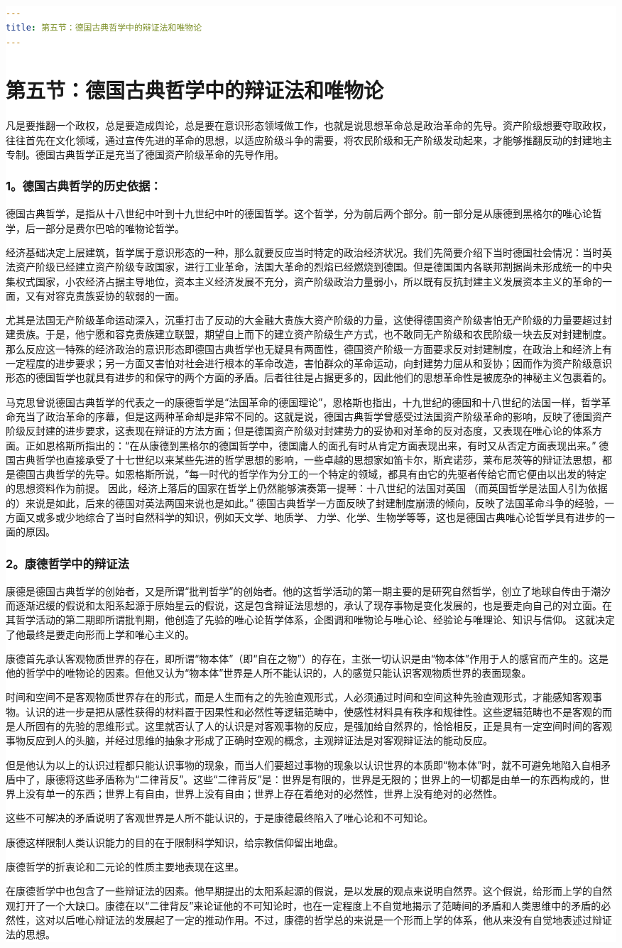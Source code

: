 ```yaml
---
title: 第五节：德国古典哲学中的辩证法和唯物论
---
```


# 第五节：德国古典哲学中的辩证法和唯物论

凡是要推翻一个政权，总是要造成舆论，总是要在意识形态领域做工作，也就是说思想革命总是政治革命的先导。资产阶级想要夺取政权，往往首先在文化领域，通过宣传先进的革命的思想，以适应阶级斗争的需要，将农民阶级和无产阶级发动起来，才能够推翻反动的封建地主专制。德国古典哲学正是充当了德国资产阶级革命的先导作用。

### 1。德国古典哲学的历史依据：

德国古典哲学，是指从十八世纪中叶到十九世纪中叶的德国哲学。这个哲学，分为前后两个部分。前一部分是从康德到黑格尔的唯心论哲学，后一部分是费尔巴哈的唯物论哲学。

经济基础决定上层建筑，哲学属于意识形态的一种，那么就要反应当时特定的政治经济状况。我们先简要介绍下当时德国社会情况：当时英法资产阶级已经建立资产阶级专政国家，进行工业革命，法国大革命的烈焰已经燃烧到德国。但是德国国内各联邦割据尚未形成统一的中央集权式国家，小农经济占据主导地位，资本主义经济发展不充分，资产阶级政治力量弱小，所以既有反抗封建主义发展资本主义的革命的一面，又有对容克贵族妥协的软弱的一面。

尤其是法国无产阶级革命运动深入，沉重打击了反动的大金融大贵族大资产阶级的力量，这使得德国资产阶级害怕无产阶级的力量要超过封建贵族。于是，他宁愿和容克贵族建立联盟，期望自上而下的建立资产阶级生产方式，也不敢同无产阶级和农民阶级一块去反对封建制度。那么反应这一特殊的经济政治的意识形态即德国古典哲学也无疑具有两面性，德国资产阶级一方面要求反对封建制度，在政治上和经济上有一定程度的进步要求；另一方面又害怕对社会进行根本的革命改造，害怕群众的革命运动，向封建势力屈从和妥协；因而作为资产阶级意识形态的德国哲学也就具有进步的和保守的两个方面的矛盾。后者往往是占据更多的，因此他们的思想革命性是被庞杂的神秘主义包裹着的。

马克思曾说德国古典哲学的代表之一的康德哲学是“法国革命的德国理论”，恩格斯也指出，十九世纪的德国和十八世纪的法国一样，哲学革命充当了政治革命的序幕，但是这两种革命却是非常不同的。这就是说，德国古典哲学曾感受过法国资产阶级革命的影响，反映了德国资产阶级反封建的进步要求，这表现在辩证的方法方面；但是德国资产阶级对封建势力的妥协和对革命的反对态度，又表现在唯心论的体系方面。正如恩格斯所指出的：“在从康德到黑格尔的德国哲学中，德国庸人的面孔有时从肯定方面表现出来，有时又从否定方面表现出来。” 德国古典哲学也直接承受了十七世纪以来某些先进的哲学思想的影响，一些卓越的思想家如笛卡尔，斯宾诺莎，莱布尼茨等的辩证法思想，都是德国古典哲学的先导。如恩格斯所说，“每一时代的哲学作为分工的一个特定的领域，都具有由它的先驱者传给它而它便由以出发的特定的思想资料作为前提。 因此，经济上落后的国家在哲学上仍然能够演奏第一提琴：十八世纪的法国对英国 （而英国哲学是法国人引为依据的）来说是如此，后来的德国对英法两国来说也是如此。” 德国古典哲学一方面反映了封建制度崩溃的倾向，反映了法国革命斗争的经验，一方面又或多或少地综合了当时自然科学的知识，例如天文学、地质学、 力学、化学、生物学等等，这也是德国古典唯心论哲学具有进步的一面的原因。

### 2。康德哲学中的辩证法

康德是德国古典哲学的创始者，又是所谓“批判哲学”的创始者。他的这哲学活动的第一期主要的是研究自然哲学，创立了地球自传由于潮汐而逐渐迟缓的假说和太阳系起源于原始星云的假说，这是包含辩证法思想的，承认了现存事物是变化发展的，也是要走向自己的对立面。在其哲学活动的第二期即所谓批判期，他创造了先验的唯心论哲学体系，企图调和唯物论与唯心论、经验论与唯理论、知识与信仰。 这就决定了他最终是要走向形而上学和唯心主义的。

康德首先承认客观物质世界的存在，即所谓“物本体”（即“自在之物”）的存在，主张一切认识是由“物本体”作用于人的感官而产生的。这是他的哲学中的唯物论的因素。但他又认为“物本体”世界是人所不能认识的，人的感觉只能认识客观物质世界的表面现象。

时间和空间不是客观物质世界存在的形式，而是人生而有之的先验直观形式，人必须通过时间和空间这种先验直观形式，才能感知客观事物。认识的进一步是把从感性获得的材料置于因果性和必然性等逻辑范畴中，使感性材料具有秩序和规律性。这些逻辑范畴也不是客观的而是人所固有的先验的思维形式。这里就否认了人的认识是对客观事物的反应，是强加给自然界的，恰恰相反，正是具有一定空间时间的客观事物反应到人的头脑，并经过思维的抽象才形成了正确时空观的概念，主观辩证法是对客观辩证法的能动反应。

但是他认为以上的认识过程都只能认识事物的现象，而当人们要超过事物的现象以认识世界的本质即“物本体”时，就不可避免地陷入自相矛盾中了，康德将这些矛盾称为“二律背反”。这些“二律背反”是：世界是有限的，世界是无限的；世界上的一切都是由单一的东西构成的，世界上没有单一的东西；世界上有自由，世界上没有自由；世界上存在着绝对的必然性，世界上没有绝对的必然性。

这些不可解决的矛盾说明了客观世界是人所不能认识的，于是康德最终陷入了唯心论和不可知论。

康德这样限制人类认识能力的目的在于限制科学知识，给宗教信仰留出地盘。

康德哲学的折衷论和二元论的性质主要地表现在这里。

在康德哲学中也包含了一些辩证法的因素。他早期提出的太阳系起源的假说，是以发展的观点来说明自然界。这个假说，给形而上学的自然观打开了一个大缺口。康德在以“二律背反”来论证他的不可知论时，也在一定程度上不自觉地揭示了范畴间的矛盾和人类思维中的矛盾的必然性，这对以后唯心辩证法的发展起了一定的推动作用。不过，康德的哲学总的来说是一个形而上学的体系，他从来没有自觉地表述过辩证法的思想。
